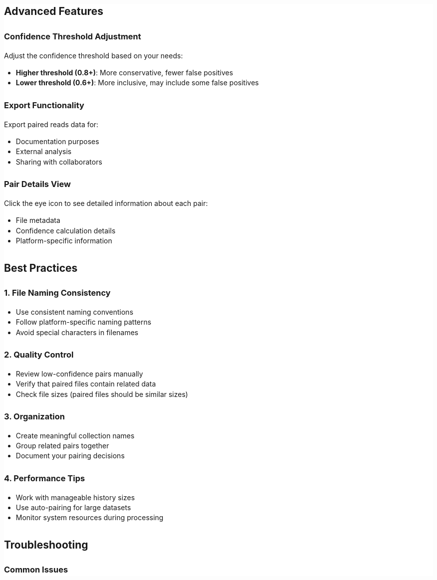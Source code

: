 ## Advanced Features

### Confidence Threshold Adjustment

Adjust the confidence threshold based on your needs:
- **Higher threshold (0.8+)**: More conservative, fewer false positives
- **Lower threshold (0.6+)**: More inclusive, may include some false positives

### Export Functionality

Export paired reads data for:
- Documentation purposes
- External analysis
- Sharing with collaborators

### Pair Details View

Click the eye icon to see detailed information about each pair:
- File metadata
- Confidence calculation details
- Platform-specific information

## Best Practices

### 1. File Naming Consistency
- Use consistent naming conventions
- Follow platform-specific naming patterns
- Avoid special characters in filenames

### 2. Quality Control
- Review low-confidence pairs manually
- Verify that paired files contain related data
- Check file sizes (paired files should be similar sizes)

### 3. Organization
- Create meaningful collection names
- Group related pairs together
- Document your pairing decisions

### 4. Performance Tips
- Work with manageable history sizes
- Use auto-pairing for large datasets
- Monitor system resources during processing

## Troubleshooting

### Common Issues
